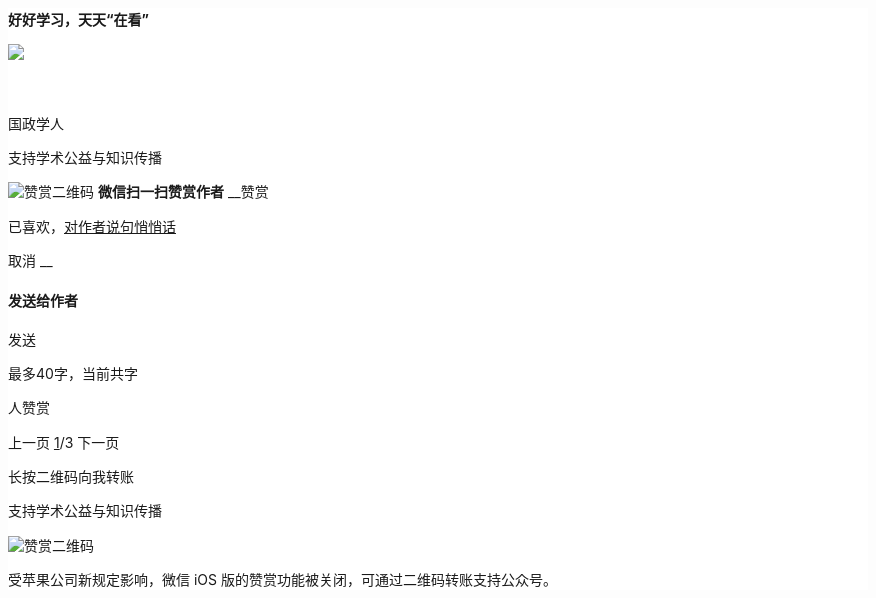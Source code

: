  **好好学习，天天“在看”**<img src='/images/2074/15.gif' width='17' height='17' />

<img src='/images/2074/16.png' width='100%' />

![]()

国政学人

支持学术公益与知识传播

![赞赏二维码]() **微信扫一扫赞赏作者** __赞赏

已喜欢，[对作者说句悄悄话](javascript:;)

取消 __

#### 发送给作者

发送

最多40字，当前共字

[](javascript:;) 人赞赏

上一页 [1](javascript:;)/3 下一页

长按二维码向我转账

支持学术公益与知识传播

![赞赏二维码]()

受苹果公司新规定影响，微信 iOS 版的赞赏功能被关闭，可通过二维码转账支持公众号。

